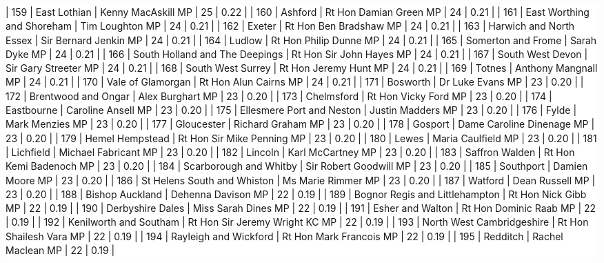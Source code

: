 | 159 | East Lothian | Kenny MacAskill MP | 25 | 0.22 |
| 160 | Ashford | Rt Hon Damian Green MP | 24 | 0.21 |
| 161 | East Worthing and Shoreham | Tim Loughton MP | 24 | 0.21 |
| 162 | Exeter | Rt Hon Ben Bradshaw MP | 24 | 0.21 |
| 163 | Harwich and North Essex | Sir Bernard Jenkin MP | 24 | 0.21 |
| 164 | Ludlow | Rt Hon Philip Dunne MP | 24 | 0.21 |
| 165 | Somerton and Frome | Sarah Dyke MP | 24 | 0.21 |
| 166 | South Holland and The Deepings | Rt Hon Sir John Hayes MP | 24 | 0.21 |
| 167 | South West Devon | Sir Gary Streeter MP | 24 | 0.21 |
| 168 | South West Surrey | Rt Hon Jeremy Hunt MP | 24 | 0.21 |
| 169 | Totnes | Anthony Mangnall MP | 24 | 0.21 |
| 170 | Vale of Glamorgan | Rt Hon Alun Cairns MP | 24 | 0.21 |
| 171 | Bosworth | Dr Luke Evans MP | 23 | 0.20 |
| 172 | Brentwood and Ongar | Alex Burghart MP | 23 | 0.20 |
| 173 | Chelmsford | Rt Hon Vicky Ford MP | 23 | 0.20 |
| 174 | Eastbourne | Caroline Ansell MP | 23 | 0.20 |
| 175 | Ellesmere Port and Neston | Justin Madders MP | 23 | 0.20 |
| 176 | Fylde | Mark Menzies MP | 23 | 0.20 |
| 177 | Gloucester | Richard Graham MP | 23 | 0.20 |
| 178 | Gosport | Dame Caroline Dinenage MP | 23 | 0.20 |
| 179 | Hemel Hempstead | Rt Hon Sir Mike Penning MP | 23 | 0.20 |
| 180 | Lewes | Maria Caulfield MP | 23 | 0.20 |
| 181 | Lichfield | Michael Fabricant MP | 23 | 0.20 |
| 182 | Lincoln | Karl McCartney MP | 23 | 0.20 |
| 183 | Saffron Walden | Rt Hon Kemi Badenoch MP | 23 | 0.20 |
| 184 | Scarborough and Whitby | Sir Robert Goodwill MP | 23 | 0.20 |
| 185 | Southport | Damien Moore MP | 23 | 0.20 |
| 186 | St Helens South and Whiston | Ms Marie Rimmer MP | 23 | 0.20 |
| 187 | Watford | Dean Russell MP | 23 | 0.20 |
| 188 | Bishop Auckland | Dehenna Davison MP | 22 | 0.19 |
| 189 | Bognor Regis and Littlehampton | Rt Hon Nick Gibb MP | 22 | 0.19 |
| 190 | Derbyshire Dales | Miss Sarah Dines MP | 22 | 0.19 |
| 191 | Esher and Walton | Rt Hon Dominic Raab MP | 22 | 0.19 |
| 192 | Kenilworth and Southam | Rt Hon Sir Jeremy Wright KC MP | 22 | 0.19 |
| 193 | North West Cambridgeshire | Rt Hon Shailesh Vara MP | 22 | 0.19 |
| 194 | Rayleigh and Wickford | Rt Hon Mark Francois MP | 22 | 0.19 |
| 195 | Redditch | Rachel Maclean MP | 22 | 0.19 |